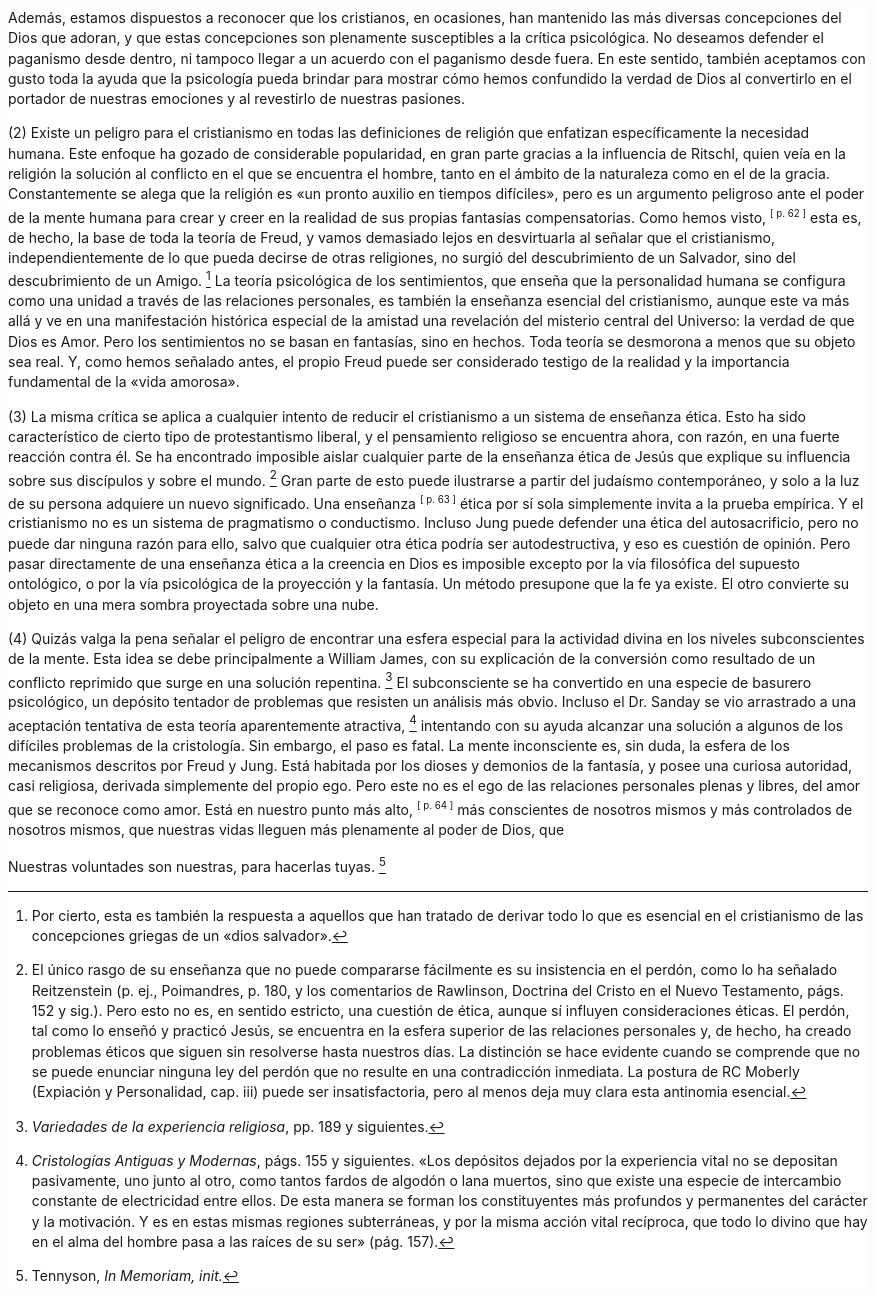 Además, estamos dispuestos a reconocer que los cristianos, en ocasiones, han mantenido las más diversas concepciones del Dios que adoran, y que estas concepciones son plenamente susceptibles a la crítica psicológica. No deseamos defender el paganismo desde dentro, ni tampoco llegar a un acuerdo con el paganismo desde fuera. En este sentido, también aceptamos con gusto toda la ayuda que la psicología pueda brindar para mostrar cómo hemos confundido la verdad de Dios al convertirlo en el portador de nuestras emociones y al revestirlo de nuestras pasiones.

(2) Existe un peligro para el cristianismo en todas las definiciones de religión que enfatizan específicamente la necesidad humana. Este enfoque ha gozado de considerable popularidad, en gran parte gracias a la influencia de Ritschl, quien veía en la religión la solución al conflicto en el que se encuentra el hombre, tanto en el ámbito de la naturaleza como en el de la gracia. Constantemente se alega que la religión es «un pronto auxilio en tiempos difíciles», pero es un argumento peligroso ante el poder de la mente humana para crear y creer en la realidad de sus propias fantasías compensatorias. Como hemos visto, <span id="p62"><sup><small>[ p. 62 ]</small></sup></span> esta es, de hecho, la base de toda la teoría de Freud, y vamos demasiado lejos en desvirtuarla al señalar que el cristianismo, independientemente de lo que pueda decirse de otras religiones, no surgió del descubrimiento de un Salvador, sino del descubrimiento de un Amigo. [^59] La teoría psicológica de los sentimientos, que enseña que la personalidad humana se configura como una unidad a través de las relaciones personales, es también la enseñanza esencial del cristianismo, aunque este va más allá y ve en una manifestación histórica especial de la amistad una revelación del misterio central del Universo: la verdad de que Dios es Amor. Pero los sentimientos no se basan en fantasías, sino en hechos. Toda teoría se desmorona a menos que su objeto sea real. Y, como hemos señalado antes, el propio Freud puede ser considerado testigo de la realidad y la importancia fundamental de la «vida amorosa».

(3) La misma crítica se aplica a cualquier intento de reducir el cristianismo a un sistema de enseñanza ética. Esto ha sido característico de cierto tipo de protestantismo liberal, y el pensamiento religioso se encuentra ahora, con razón, en una fuerte reacción contra él. Se ha encontrado imposible aislar cualquier parte de la enseñanza ética de Jesús que explique su influencia sobre sus discípulos y sobre el mundo. [^60] Gran parte de esto puede ilustrarse a partir del judaísmo contemporáneo, y solo a la luz de su persona adquiere un nuevo significado. Una enseñanza <span id="p63"><sup><small>[ p. 63 ]</small></sup></span> ética por sí sola simplemente invita a la prueba empírica. Y el cristianismo no es un sistema de pragmatismo o conductismo. Incluso Jung puede defender una ética del autosacrificio, pero no puede dar ninguna razón para ello, salvo que cualquier otra ética podría ser autodestructiva, y eso es cuestión de opinión. Pero pasar directamente de una enseñanza ética a la creencia en Dios es imposible excepto por la vía filosófica del supuesto ontológico, o por la vía psicológica de la proyección y la fantasía. Un método presupone que la fe ya existe. El otro convierte su objeto en una mera sombra proyectada sobre una nube.

(4) Quizás valga la pena señalar el peligro de encontrar una esfera especial para la actividad divina en los niveles subconscientes de la mente. Esta idea se debe principalmente a William James, con su explicación de la conversión como resultado de un conflicto reprimido que surge en una solución repentina. [^61] El subconsciente se ha convertido en una especie de basurero psicológico, un depósito tentador de problemas que resisten un análisis más obvio. Incluso el Dr. Sanday se vio arrastrado a una aceptación tentativa de esta teoría aparentemente atractiva, [^62] intentando con su ayuda alcanzar una solución a algunos de los difíciles problemas de la cristología. Sin embargo, el paso es fatal. La mente inconsciente es, sin duda, la esfera de los mecanismos descritos por Freud y Jung. Está habitada por los dioses y demonios de la fantasía, y posee una curiosa autoridad, casi religiosa, derivada simplemente del propio ego. Pero este no es el ego de las relaciones personales plenas y libres, del amor que se reconoce como amor. Está en nuestro punto más alto, <span id="p64"><sup><small>[ p. 64 ]</small></sup></span> más conscientes de nosotros mismos y más controlados de nosotros mismos, que nuestras vidas lleguen más plenamente al poder de Dios, que

Nuestras voluntades son nuestras, para hacerlas tuyas. [^63]


[^1]: Por J. Clerk Maxwell. Publicado en la revista Blackwood's Magazine, bajo el título «Asociación Británica, 1874. Notas del discurso del presidente».
[^2]: _Nubes_, 11. 381 f.
[^3]: Ζεύς τραγωδός. La seriedad y la sátira de los diálogos de Luciano quedan brillantemente resaltadas por Froude en sus _Estudios breves_.
[^4]: Oseas viii. 4-6. _Cf_. la tremenda sátira en Is. xliv. y Sal. cxv.
[^5]: Sal. cxv. 4 j cxxxv. 15.
[^6]: Sal. xix. i, 7.
[^7]: El profesor L. T. Hogben, durante el debate sobre «La naturaleza de la vida», argumentó contra las teorías del holismo y el vitalismo, argumentando que no podían presentar evidencia experimental capaz de establecer resultados que permitieran al científico hacer predicciones con la certeza posible según los principios mecánicos. Argumentó que el trabajo de Loeb y Pavlov sobre los reflejos condicionados había desdibujado la distinción entre actividad voluntaria y refleja, y que incluso la conducta consciente podía someterse a una interpretación fisicoquímica. En la misma reunión, el profesor G. Barger, si bien mantuvo una actitud agnóstica respecto a la naturaleza última de la vida, declaró que es una «traición a la ciencia» recurrir a cualquier hipótesis que no sea la mecanicista. Para una crítica completa de las teorías de los tropismos y los reflejos condicionados, véase McDougall, _An Outline of Psychology_, págs. 21-71.
[^8]: Esta observación está abierta a primera vista a la crítica obvia de que la ciencia moderna, y la psicología moderna en particular, están actualmente prestando gran atención al individuo. En el debate de la Asociación Británica al que se ha hecho referencia anteriormente, el Dr. JS Haldane y el Prof. Wildon Carr hicieron gran hincapié en este punto. Pero en cada caso, el punto del argumento fue que, al reconocer la individualidad, la ciencia biológica difiere radicalmente de las ciencias mecanicistas, y que su mundo debe interpretarse de manera diferente. El Dr. Haldane se refirió a las investigaciones físicas modernas que parecen revelar algo muy parecido a una vida individual incluso en el átomo y la molécula, como muestra de que no se puede atribuir ningún significado a la idea de que la vida ha surgido por procesos mecánicos. Y el Prof. Wildon Carr argumentó que la sustancia esencial del mundo es la actividad, «y la actividad se distingue del movimiento mecánico por su individualidad»: «La actividad es esencialmente individual y tiene un propósito, y en su forma superior, personal». (Cito, en esta nota y en la anterior, del informe del _Times_, todo lo que está disponible al momento de escribir esto.) Esta postura es bastante distinta del estricto estudio científico del individuo que simplemente busca encontrar en él un caso especial del funcionamiento de las reglas generales. La verdadera ciencia aborrece una excepción tanto como la naturaleza aborrece el vacío, y por la misma razón última. En el campo especial de la psicología tenemos al menos dos intentos considerables de tratar con el individuo. La «Psicología Individual» de Adler depende del principio de que cada individuo tiene su propio «principio rector» especial (véase pág. 26 arriba). Y el Dr. C. Burt y otros han hecho un estudio especial de las diferencias individuales de las mentes adultas normales, completamente resumido en el discurso presidencial de Burt a la Asociación Británica, Sección de Psicología, en 1923. Pero incluso aquí no tenemos el estudio de la individualidad como tal, sino solo el intento de estudiar las leyes y el significado de la variación.
[^9]: Ward, _Principios psicológicos_, pág. 467.
[^10]: _Op. cit._ pág. 469.
[^11]: _Op. cit._ pág. 470.
[^12]: _La voluntad de creer_, pág. 52.
[^13]: _Op. cit._ pp. 3 y sigs.
[^14]: _Op. cit._ págs. 25 .
[^15]: _Variedades de la experiencia religiosa_, pp. 513-515.
[^16]: _La voluntad de creer_, pág. 29.
[^17]: _Variedades de la experiencia religiosa_, pág. 328.
[^18]: _Variedades de la experiencia religiosa_, pág. 328.
[^19]: Tennyson, _Idilios del Rey: Ginebra_.
[^20]: Véase especialmente _La batalla del conductismo_, de Watson y McDougall. La posdata de este último me parece plenamente justificada.
[^21]: Citado de _Outline of Psychology_ de McDougall, pág. 27. Se podría decir, quizás con mayor precisión, que El concepto de conciencia de Holt revive la teoría de las «vibraciones diminutas» expuesta por David Hartley en 1747 en _An Enquiry into the Origin of the Human Appetites and Affections_. Pero para Hartley, las ideas, al ser vibraciones, son suficientemente reales. Para Holt, carecen de realidad salvo como vibraciones o movimientos de partículas. El cambio de énfasis marca una diferencia enorme entre ambas posturas.
[^22]: _Conductismo_, pág. 18.
[^23]: Para más detalles, pueden consultarse _Companionate Marriage_ de Lindsey y _The Bankruptcy of Marriage_ de Calverton. Sin embargo, es difícil creer que se disponga de estadísticas precisas. Es posible estimar la gravedad del problema a la luz de las siguientes estimaciones, realizadas por especialistas. Max Hirsch (_Fruchabtreibung und Prdventivverkehr_, 1914) afirma que, según una estimación del Registro Médico de Nueva York, se practican 800.000 abortos al año solo en Nueva York (un error de imprenta para 80.000). Sin embargo, esta situación ya es generalizada. Bertillon estima que se practican 50.000 abortos al año en París, y Julius Wolf cifra la cifra anual para toda Alemania en 600.000. Debo estas referencias al deán de St. Paul's.
[^24]: Jung, _Psicología Analítica_, pp. 426 y ss.; cf. p. 409. La explicación clásica de la teoría de Freud se encuentra en su Traumdeutung. E. Jones ofrece un resumen completo en _Papers on Psycho-analysts_, pp. 187 y ss. Freud suele denominar a este proceso «desplazamiento», un término mucho menos confuso que el empleado por Jung, ya que sugiere la realidad del objeto hacia el cual se desplaza el afecto o interés.
[^25]: _La nueva psicología y su relación con la vida_ (edición 1920), pág. 133.
[^26]: Así especialmente en _Psicología de las Grupos y el Análisis del Yo_, págs. 60 y siguientes, y _El Yo y el Ello_, págs. 34 y siguientes.
[^27]: El propio resumen de Freud de la teoría en _El porvenir de una ilusión_, pág. 39
[^28]: _La idea de lo santo_, pp. 12-41.
[^29]: _El porvenir de una ilusión_, pág. 27. Los dos párrafos siguientes son un resumen aproximado del argumento de Freud en las páginas 27-34 de este ensayo.
[^30]: _El futuro de una ilusión_, p. 92.
[^31]: _Ibíd_. pág. 93.
[^32]: _Psicología del inconsciente_, p. 15.
[^33]: El mito es un fragmento de la vida anímica infantil del pueblo y «Así, el mito es un fragmento _sostenido, aún restante_ de la vida anímica infantil del pueblo, y el sueño es el mito del individuo» (citado por Jung, loc. cit., de _Abraham, Sueños y Mitos_). El tema ha sido especialmente estudiado por O. Rank, _El mito del nacimiento del héroe_, y Riklin, _Cumplimiento de deseos y simbolismo en los cuentos de hadas_.
[^34]: Los relatos bien documentados de los «ángeles de Mons» constituyen un ejemplo admirable de este proceso, según los registros de guerra de 1914. Un paralelo exacto se encuentra en las leyendas clásicas de los Grandes Hermanos Gemelos, que sin duda reflejan experiencias reales. Cf. La Batalla del Lago Regillus de Macaulay, estrofas 32 y siguientes, una excelente obra de psicología.
[^35]: _Psicología del inconsciente_, pp. 61 y ss.
[^36]: _Op. cit._ p. 142 : « . . . la debilidad histórica y filosófica del dogmatismo cristiano y el vacío religioso de un Jesús histórico, de cuya persona no sabemos nada, y cuyo valor religioso es en parte sabiduría talmúdica, en parte sabiduría helénica.»
[^37]: _Op. cit._ págs. 42 y sig.
[^38]: _Psicología analítica_, pp. 431 y sig.
[^39]: _Psicología del inconsciente_, pp. 15 y ss. Cf. Tanslev. _La nueva psicología_, p. 139.
[^40]: Esta cita y las del párrafo precedente son de _Psicología del inconsciente_, pág. 144.
[^41]: Así lo afirma el propio Jung, _Psicología Analítica_, págs. 231 y ss. Véase también la introducción de la Dra. B. M. Hinkle a _Psicología del Inconsciente_ de Jung, págs. XVII y siguientes.
[^42]: Bergson, _La evolución creadora_ , p. 286.
[^43]: Le debo al arzobispo Temple (_La naturaleza de la personalidad_) esta referencia al comentario de Coleridge sobre el Absoluto de Schelling.
[^44]: _Teorías grupales de la religión y del individuo_.
[^45]: _La psicología de la experiencia religiosa_, pp. vii, 168 f.
[^46]: _De la frase inicial de La base social de la religión_.
[^47]: Durkheim, _Formas elementales de la vida religiosa_, pág. 431.
[^48]: _Op. cit._ pág. 206.
[^49]: _Op. cit._ pág. Nota 442.
[^50]: Citado y ampliamente criticado en relación con otras definiciones dadas por Durkheim en _Group Theories_ de Webb, pp. 46 y siguientes. Véase especialmente la nota en la p. 60.
[^51]: _Les Fonctions Mentales dans les Sociétés Inférieures_.
[^52]: Hubert y Mauss, _Esquisse d'un Théorie Générale de la Magie_ (UAnn&e Sociologique, vol. vii.). Cfr. la posición bastante similar adoptada por la señorita Jane Harrison en la Introducción a Themis. Debo la referencia al Prof. Webb.
[^53]: _De la religión a la filosofía_ de Cornford toma estas dos concepciones como el principio básico de la religión griega y traza su desarrollo en líneas muy similares a las expuestas por Lévy Bruhl.
[^54]: Para una crítica de este punto de vista, véase McDougall, _The Group Mind_, pp. 74 y siguientes.
[^55]: Así Webb, op. cit., págs. 171-173.
[^56]: Sal. xcvi. 5.
[^57]: 1 Cor. viii. 5, 6.
[^58]: Artículos XXXIX, Art. I.
[^59]: Por cierto, esta es también la respuesta a aquellos que han tratado de derivar todo lo que es esencial en el cristianismo de las concepciones griegas de un «dios salvador».
[^60]: El único rasgo de su enseñanza que no puede compararse fácilmente es su insistencia en el perdón, como lo ha señalado Reitzenstein (p. ej., Poimandres, p. 180, y los comentarios de Rawlinson, Doctrina del Cristo en el Nuevo Testamento, págs. 152 y sig.). Pero esto no es, en sentido estricto, una cuestión de ética, aunque sí influyen consideraciones éticas. El perdón, tal como lo enseñó y practicó Jesús, se encuentra en la esfera superior de las relaciones personales y, de hecho, ha creado problemas éticos que siguen sin resolverse hasta nuestros días. La distinción se hace evidente cuando se comprende que no se puede enunciar ninguna ley del perdón que no resulte en una contradicción inmediata. La postura de RC Moberly (Expiación y Personalidad, cap. iii) puede ser insatisfactoria, pero al menos deja muy clara esta antinomia esencial.
[^61]: _Variedades de la experiencia religiosa_, pp. 189 y siguientes.
[^62]: _Cristologías Antiguas y Modernas_, págs. 155 y siguientes. «Los depósitos dejados por la experiencia vital no se depositan pasivamente, uno junto al otro, como tantos fardos de algodón o lana muertos, sino que existe una especie de intercambio constante de electricidad entre ellos. De esta manera se forman los constituyentes más profundos y permanentes del carácter y la motivación. Y es en estas mismas regiones subterráneas, y por la misma acción vital recíproca, que todo lo divino que hay en el alma del hombre pasa a las raíces de su ser» (pág. 157).
[^63]: Tennyson, _In Memoriam, init._